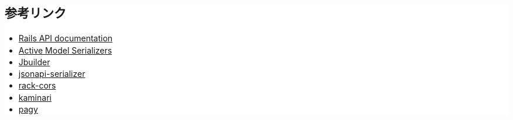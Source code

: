 
## 参考リンク

- [Rails API documentation](https://api.rubyonrails.org/)
- [Active Model Serializers](https://github.com/rails-api/active_model_serializers)
- [Jbuilder](https://github.com/rails/jbuilder)
- [jsonapi-serializer](https://github.com/jsonapi-serializer/jsonapi-serializer)
- [rack-cors](https://github.com/cyu/rack-cors)
- [kaminari](https://github.com/kaminari/kaminari)
- [pagy](https://github.com/ddnexus/pagy)
